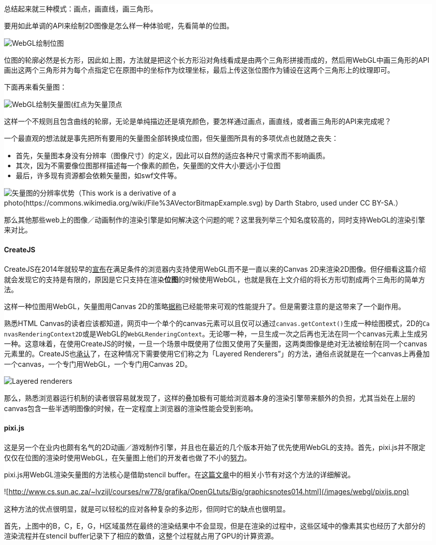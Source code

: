 总结起来就三种模式：画点，画直线，画三角形。

要用如此单调的API来绘制2D图像是怎么样一种体验呢，先看简单的位图。

![WebGL绘制位图](/images/webgl/raster_by_webgl.png)

位图的轮廓必然是长方形，因此如上图，方法就是把这个长方形沿对角线看成是由两个三角形拼接而成的，然后用WebGL中画三角形的API画出这两个三角形并为每个点指定它在原图中的坐标作为纹理坐标，最后上传这张位图作为铺设在这两个三角形上的纹理即可。

下面再来看矢量图：

![WebGL绘制矢量图(红点为矢量顶点](/images/webgl/vector_by_webgl.png)

这样一个不规则且包含曲线的轮廓，无论是单纯描边还是填充颜色，要怎样通过画点，画直线，或者画三角形的API来完成呢？

一个最直观的想法就是事先把所有要用的矢量图全部转换成位图，但矢量图所具有的多项优点也就随之丧失：

* 首先，矢量图本身没有分辨率（图像尺寸）的定义，因此可以自然的适应各种尺寸需求而不影响画质。
* 其次，因为不需要像位图那样描述每一个像素的颜色，矢量图的文件大小要远小于位图
* 最后，许多现有资源都会依赖矢量图，如swf文件等。

![矢量图的分辨率优势（This work is a derivative of a photo(https://commons.wikimedia.org/wiki/File%3AVectorBitmapExample.svg) by Darth Stabro, used under CC BY-SA.）](/images/webgl/VectorBitmapExample.png)

那么其他那些web上的图像／动画制作的渲染引擎是如何解决这个问题的呢？这里我列举三个知名度较高的，同时支持WebGL的渲染引擎来对比。

#### CreateJS

CreateJS在2014年就较早的[宣布](http://blog.createjs.com/webgl-support-easeljs/)在满足条件的浏览器内支持使用WebGL而不是一直以来的Canvas 2D来渲染2D图像。但仔细看这篇介绍就会发现它的支持是有限的，原因是它只支持在渲染**位图**的时候使用WebGL，也就是我在上文介绍的将长方形切割成两个三角形的简单方法。

这样一种位图用WebGL，矢量图用Canvas 2D的策略[据称](http://blog.createjs.com/webgl-support-easeljs/)已经能带来可观的性能提升了。但是需要注意的是这带来了一个副作用。

熟悉HTML Canvas的读者应该都知道，网页中一个单个的canvas元素可以且仅可以通过```canvas.getContext()```生成一种绘图模式，2D的```CanvasRenderingContext2D```或是WebGL的```WebGLRenderingContext```。无论哪一种，一旦生成一次之后再也无法在同一个canvas元素上生成另一种。这意味着，在使用CreateJS的时候，一旦一个场景中既使用了位图又使用了矢量图，这两类图像是绝对无法被绘制在同一个canvas元素里的。CreateJS也[承认](http://blog.createjs.com/webgl-support-easeljs/)了，在这种情况下需要使用它们称之为「Layered Renderers”」的方法，通俗点说就是在一个canvas上再叠加一个canvas，一个专门用WebGL，一个专门用Canvas 2D。

![Layered renderers](/images/webgl/createjs.png)

那么，熟悉浏览器运行机制的读者很容易就发现了，这样的叠加极有可能给浏览器本身的渲染引擎带来额外的负担，尤其当处在上层的canvas包含一些半透明图像的时候，在一定程度上浏览器的渲染性能会受到影响。

#### pixi.js

这是另一个在业内也颇有名气的2D动画／游戏制作引擎，并且也在最近的几个版本开始了优先使用WebGL的支持。首先，pixi.js并不限定仅仅在位图的渲染时使用WebGL，在矢量图上他们的开发者也做了不小的[努力](http://www.goodboydigital.com/pixi-js-v1-6-0-in-da-house/)。

pixi.js用WebGL渲染矢量图的方法核心是借助stencil buffer。在[这篇文章](http://www.cs.sun.ac.za/~lvzijl/courses/rw778/grafika/OpenGLtuts/Big/graphicsnotes014.html)中的相关小节有对这个方法的详细解说。

![http://www.cs.sun.ac.za/~lvzijl/courses/rw778/grafika/OpenGLtuts/Big/graphicsnotes014.html](/images/webgl/pixijs.png)

这种方法的优点很明显，就是可以轻松的应对各种复杂的多边形，但同时它的缺点也很明显。

首先，上图中的B，C，E，G，H区域虽然在最终的渲染结果中不会显现，但是在渲染的过程中，这些区域中的像素其实也经历了大部分的渲染流程并在stencil buffer记录下了相应的数值，这整个过程就占用了GPU的计算资源。
